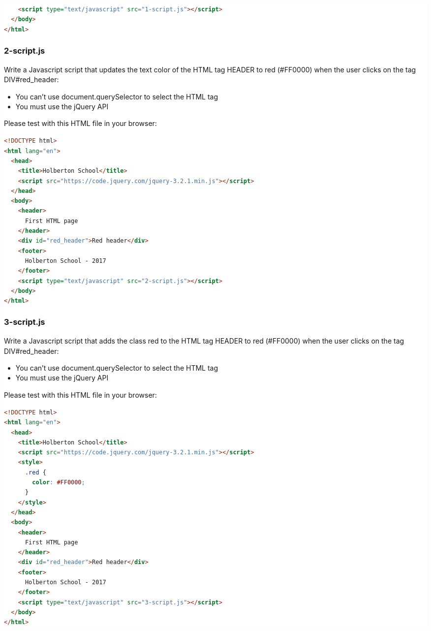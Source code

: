 ```html
    <script type="text/javascript" src="1-script.js"></script>
  </body>
</html>
```
### 2-script.js
Write a Javascript script that updates the text color of the HTML tag HEADER to red (#FF0000) when the user clicks on the tag DIV#red_header:

* You can’t use document.querySelector to select the HTML tag
* You must use the jQuery API

Please test with this HTML file in your browser:
```html
<!DOCTYPE html>
<html lang="en">
  <head>
    <title>Holberton School</title>
    <script src="https://code.jquery.com/jquery-3.2.1.min.js"></script>
  </head>
  <body>
    <header> 
      First HTML page
    </header>
    <div id="red_header">Red header</div>
    <footer>
      Holberton School - 2017
    </footer>
    <script type="text/javascript" src="2-script.js"></script>
  </body>
</html>
```
### 3-script.js
Write a Javascript script that adds the class red to the HTML tag HEADER to red (#FF0000) when the user clicks on the tag DIV#red_header:

* You can’t use document.querySelector to select the HTML tag
* You must use the jQuery API

Please test with this HTML file in your browser:
```html
<!DOCTYPE html>
<html lang="en">
  <head>
    <title>Holberton School</title>
    <script src="https://code.jquery.com/jquery-3.2.1.min.js"></script>
    <style>
      .red {
        color: #FF0000;
      }
    </style>
  </head>
  <body>
    <header> 
      First HTML page
    </header>
    <div id="red_header">Red header</div>
    <footer>
      Holberton School - 2017
    </footer>
    <script type="text/javascript" src="3-script.js"></script>
  </body>
</html>
```